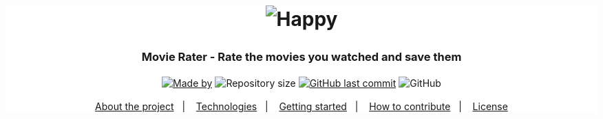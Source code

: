 <h1 align="center">
    <img width="400px" height="200px" alt="Happy" title="Happy" src="https://marcas-logos.net/wp-content/uploads/2020/03/GITHUB-LOGO.png?raw=true" />
</h1>

<h3 align="center">
  Movie Rater - Rate the movies you watched and save them
</h3>

<p align="center">
  <a href="https://www.linkedin.com/in/wellington-fidelis-7b02b167/"><img alt="Made by" src="https://img.shields.io/badge/made%20by-Wellington%20Fidelis-%2315C3D6"></a>
  <img alt="Repository size" src="https://img.shields.io/github/repo-size/WellingtonFidelis/movie-rater-app?color=15C3D6">
  <a href="https://github.com/WellingtonFidelis/movie-rater-app/commits/master"><img alt="GitHub last commit" src="https://img.shields.io/github/last-commit/WellingtonFidelis/movie-rater-app?color=15C3D6"></a>
  <img alt="GitHub" src="https://img.shields.io/github/license/WellingtonFidelis/movie-rater-app?color=15C3D6">
</p>

<p align="center">
  <a href="#-about-the-project">About the project</a>&nbsp;&nbsp;&nbsp;|&nbsp;&nbsp;&nbsp;
  <a href="#-technologies">Technologies</a>&nbsp;&nbsp;&nbsp;|&nbsp;&nbsp;&nbsp;
  <a href="#-getting-started">Getting started</a>&nbsp;&nbsp;&nbsp;|&nbsp;&nbsp;&nbsp;
  <a href="#-how-to-contribute">How to contribute</a>&nbsp;&nbsp;&nbsp;|&nbsp;&nbsp;&nbsp;
  <a href="#-license">License</a>
</p>

<p align="center">